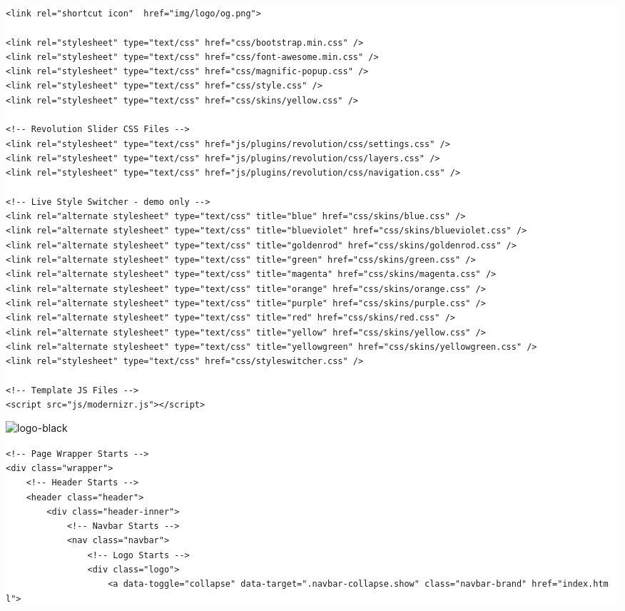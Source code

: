 ﻿<!DOCTYPE html>
<html lang="en">


<head>
    <meta charset="utf-8" />
    <title>Tawoos</title>
    <meta name="viewport" content="width=device-width, initial-scale=1.0" />

 
    <link rel="shortcut icon"  href="img/logo/og.png">

    <link rel="stylesheet" type="text/css" href="css/bootstrap.min.css" />
    <link rel="stylesheet" type="text/css" href="css/font-awesome.min.css" />
    <link rel="stylesheet" type="text/css" href="css/magnific-popup.css" />
    <link rel="stylesheet" type="text/css" href="css/style.css" />
    <link rel="stylesheet" type="text/css" href="css/skins/yellow.css" />

    <!-- Revolution Slider CSS Files -->
    <link rel="stylesheet" type="text/css" href="js/plugins/revolution/css/settings.css" />
    <link rel="stylesheet" type="text/css" href="js/plugins/revolution/css/layers.css" />
    <link rel="stylesheet" type="text/css" href="js/plugins/revolution/css/navigation.css" />

    <!-- Live Style Switcher - demo only -->
    <link rel="alternate stylesheet" type="text/css" title="blue" href="css/skins/blue.css" />
    <link rel="alternate stylesheet" type="text/css" title="blueviolet" href="css/skins/blueviolet.css" />
    <link rel="alternate stylesheet" type="text/css" title="goldenrod" href="css/skins/goldenrod.css" />
    <link rel="alternate stylesheet" type="text/css" title="green" href="css/skins/green.css" />
    <link rel="alternate stylesheet" type="text/css" title="magenta" href="css/skins/magenta.css" />
    <link rel="alternate stylesheet" type="text/css" title="orange" href="css/skins/orange.css" />
    <link rel="alternate stylesheet" type="text/css" title="purple" href="css/skins/purple.css" />
    <link rel="alternate stylesheet" type="text/css" title="red" href="css/skins/red.css" />
    <link rel="alternate stylesheet" type="text/css" title="yellow" href="css/skins/yellow.css" />
    <link rel="alternate stylesheet" type="text/css" title="yellowgreen" href="css/skins/yellowgreen.css" />
    <link rel="stylesheet" type="text/css" href="css/styleswitcher.css" />

    <!-- Template JS Files -->
    <script src="js/modernizr.js"></script>

</head>

<body class="double-diagonal dark">
    <!-- Preloader Starts -->
    <div class="preloader" id="preloader">
        <div class="logopreloader">
            <img src="img/logo/og.png" alt="logo-black">
        </div>
        <div class="loader" id="loader"></div>
    </div>
    <!-- Preloader Ends -->
  
    <!-- Page Wrapper Starts -->
    <div class="wrapper">
        <!-- Header Starts -->
        <header class="header">
            <div class="header-inner">
                <!-- Navbar Starts -->
                <nav class="navbar">
                    <!-- Logo Starts -->
                    <div class="logo">
                        <a data-toggle="collapse" data-target=".navbar-collapse.show" class="navbar-brand" href="index.html">
                       